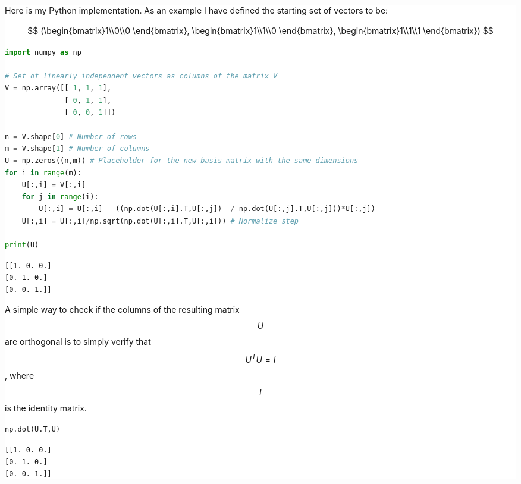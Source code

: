 Here is my Python implementation. As an example I have defined the starting set of vectors to be:

$$
 (\begin{bmatrix}1\\0\\0 \end{bmatrix},
 \begin{bmatrix}1\\1\\0 \end{bmatrix},
 \begin{bmatrix}1\\1\\1 \end{bmatrix})
$$

```python
import numpy as np

# Set of linearly independent vectors as columns of the matrix V
V = np.array([[ 1, 1, 1],
              [ 0, 1, 1],
              [ 0, 0, 1]])

n = V.shape[0] # Number of rows
m = V.shape[1] # Number of columns
U = np.zeros((n,m)) # Placeholder for the new basis matrix with the same dimensions
for i in range(m):
    U[:,i] = V[:,i]
    for j in range(i):
        U[:,i] = U[:,i] - ((np.dot(U[:,i].T,U[:,j])  / np.dot(U[:,j].T,U[:,j]))*U[:,j])
    U[:,i] = U[:,i]/np.sqrt(np.dot(U[:,i].T,U[:,i])) # Normalize step

print(U)
```

    [[1. 0. 0.]
    [0. 1. 0.]
    [0. 0. 1.]]

A simple way to check if the columns of the resulting matrix $$U$$ are orthogonal is to simply verify that $$U^TU=I$$, where $$I$$ is the identity matrix.

```python
np.dot(U.T,U)
```

    [[1. 0. 0.]
    [0. 1. 0.]
    [0. 0. 1.]]
